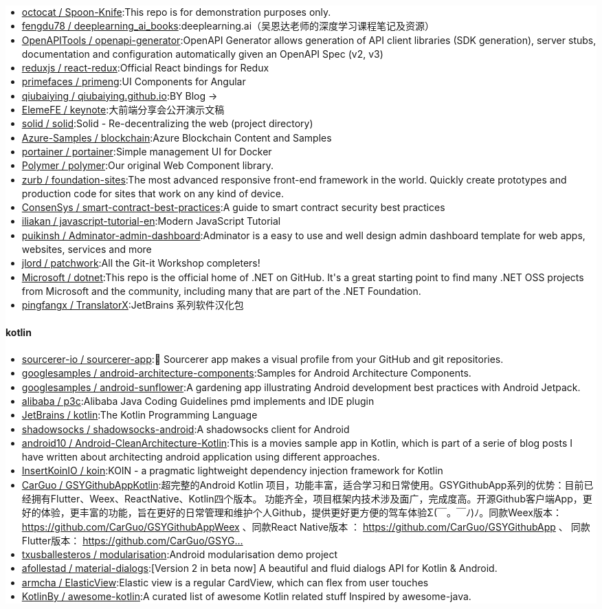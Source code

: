 * [octocat / Spoon-Knife](https://github.com/octocat/Spoon-Knife):This repo is for demonstration purposes only.
* [fengdu78 / deeplearning_ai_books](https://github.com/fengdu78/deeplearning_ai_books):deeplearning.ai（吴恩达老师的深度学习课程笔记及资源）
* [OpenAPITools / openapi-generator](https://github.com/OpenAPITools/openapi-generator):OpenAPI Generator allows generation of API client libraries (SDK generation), server stubs, documentation and configuration automatically given an OpenAPI Spec (v2, v3)
* [reduxjs / react-redux](https://github.com/reduxjs/react-redux):Official React bindings for Redux
* [primefaces / primeng](https://github.com/primefaces/primeng):UI Components for Angular
* [qiubaiying / qiubaiying.github.io](https://github.com/qiubaiying/qiubaiying.github.io):BY Blog ->
* [ElemeFE / keynote](https://github.com/ElemeFE/keynote):大前端分享会公开演示文稿
* [solid / solid](https://github.com/solid/solid):Solid - Re-decentralizing the web (project directory)
* [Azure-Samples / blockchain](https://github.com/Azure-Samples/blockchain):Azure Blockchain Content and Samples
* [portainer / portainer](https://github.com/portainer/portainer):Simple management UI for Docker
* [Polymer / polymer](https://github.com/Polymer/polymer):Our original Web Component library.
* [zurb / foundation-sites](https://github.com/zurb/foundation-sites):The most advanced responsive front-end framework in the world. Quickly create prototypes and production code for sites that work on any kind of device.
* [ConsenSys / smart-contract-best-practices](https://github.com/ConsenSys/smart-contract-best-practices):A guide to smart contract security best practices
* [iliakan / javascript-tutorial-en](https://github.com/iliakan/javascript-tutorial-en):Modern JavaScript Tutorial
* [puikinsh / Adminator-admin-dashboard](https://github.com/puikinsh/Adminator-admin-dashboard):Adminator is a easy to use and well design admin dashboard template for web apps, websites, services and more
* [jlord / patchwork](https://github.com/jlord/patchwork):All the Git-it Workshop completers!
* [Microsoft / dotnet](https://github.com/Microsoft/dotnet):This repo is the official home of .NET on GitHub. It's a great starting point to find many .NET OSS projects from Microsoft and the community, including many that are part of the .NET Foundation.
* [pingfangx / TranslatorX](https://github.com/pingfangx/TranslatorX):JetBrains 系列软件汉化包

#### kotlin
* [sourcerer-io / sourcerer-app](https://github.com/sourcerer-io/sourcerer-app):🦄 Sourcerer app makes a visual profile from your GitHub and git repositories.
* [googlesamples / android-architecture-components](https://github.com/googlesamples/android-architecture-components):Samples for Android Architecture Components.
* [googlesamples / android-sunflower](https://github.com/googlesamples/android-sunflower):A gardening app illustrating Android development best practices with Android Jetpack.
* [alibaba / p3c](https://github.com/alibaba/p3c):Alibaba Java Coding Guidelines pmd implements and IDE plugin
* [JetBrains / kotlin](https://github.com/JetBrains/kotlin):The Kotlin Programming Language
* [shadowsocks / shadowsocks-android](https://github.com/shadowsocks/shadowsocks-android):A shadowsocks client for Android
* [android10 / Android-CleanArchitecture-Kotlin](https://github.com/android10/Android-CleanArchitecture-Kotlin):This is a movies sample app in Kotlin, which is part of a serie of blog posts I have written about architecting android application using different approaches.
* [InsertKoinIO / koin](https://github.com/InsertKoinIO/koin):KOIN - a pragmatic lightweight dependency injection framework for Kotlin
* [CarGuo / GSYGithubAppKotlin](https://github.com/CarGuo/GSYGithubAppKotlin):超完整的Android Kotlin 项目，功能丰富，适合学习和日常使用。GSYGithubApp系列的优势：目前已经拥有Flutter、Weex、ReactNative、Kotlin四个版本。 功能齐全，项目框架内技术涉及面广，完成度高。开源Github客户端App，更好的体验，更丰富的功能，旨在更好的日常管理和维护个人Github，提供更好更方便的驾车体验Σ(￣。￣ﾉ)ﾉ。同款Weex版本： https://github.com/CarGuo/GSYGithubAppWeex 、同款React Native版本 ： https://github.com/CarGuo/GSYGithubApp 、 同款Flutter版本： https://github.com/CarGuo/GSYG…
* [txusballesteros / modularisation](https://github.com/txusballesteros/modularisation):Android modularisation demo project
* [afollestad / material-dialogs](https://github.com/afollestad/material-dialogs):[Version 2 in beta now] A beautiful and fluid dialogs API for Kotlin & Android.
* [armcha / ElasticView](https://github.com/armcha/ElasticView):Elastic view is a regular CardView, which can flex from user touches
* [KotlinBy / awesome-kotlin](https://github.com/KotlinBy/awesome-kotlin):A curated list of awesome Kotlin related stuff Inspired by awesome-java.